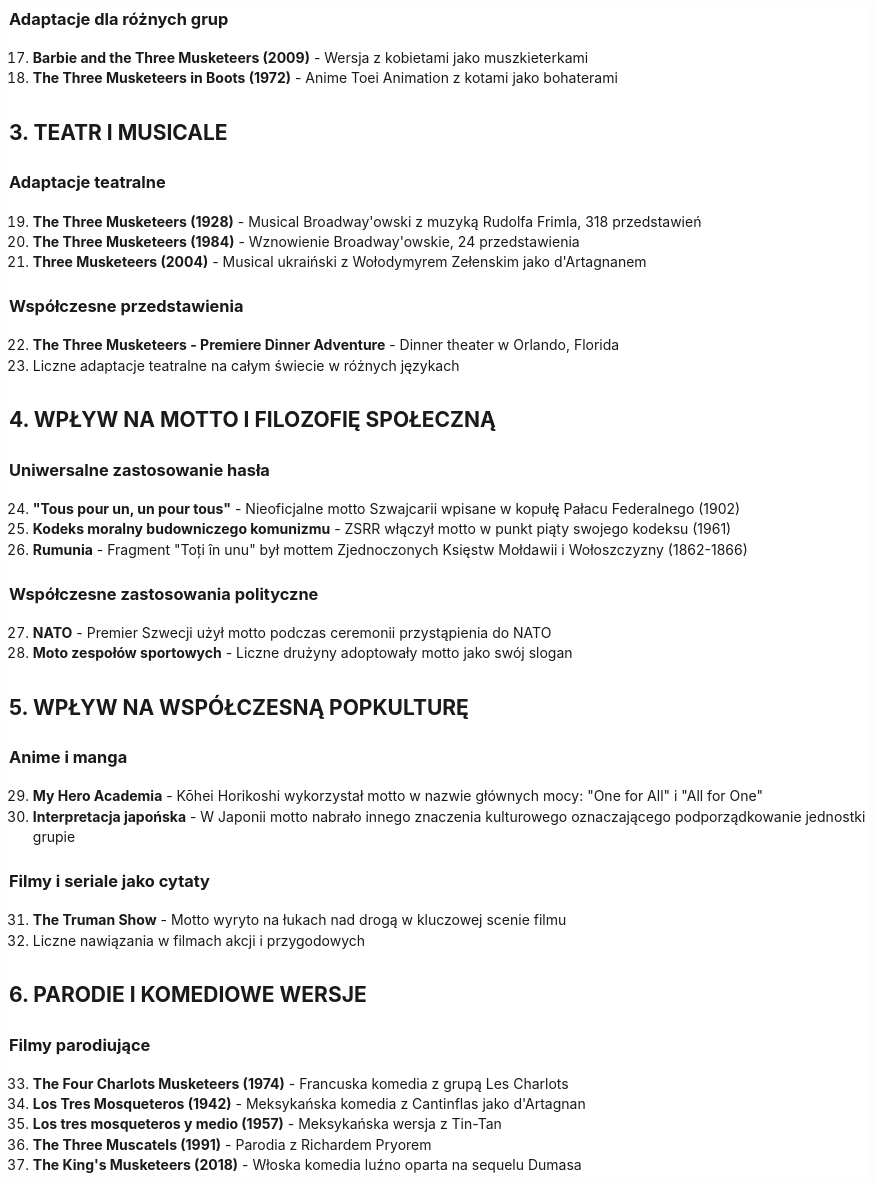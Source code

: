 ### Adaptacje dla różnych grup
17. **Barbie and the Three Musketeers (2009)** - Wersja z kobietami jako muszkieterkami
18. **The Three Musketeers in Boots (1972)** - Anime Toei Animation z kotami jako bohaterami

## 3. TEATR I MUSICALE

### Adaptacje teatralne
19. **The Three Musketeers (1928)** - Musical Broadway'owski z muzyką Rudolfa Frimla, 318 przedstawień
20. **The Three Musketeers (1984)** - Wznowienie Broadway'owskie, 24 przedstawienia
21. **Three Musketeers (2004)** - Musical ukraiński z Wołodymyrem Zełenskim jako d'Artagnanem

### Współczesne przedstawienia
22. **The Three Musketeers - Premiere Dinner Adventure** - Dinner theater w Orlando, Florida
23. Liczne adaptacje teatralne na całym świecie w różnych językach

## 4. WPŁYW NA MOTTO I FILOZOFIĘ SPOŁECZNĄ

### Uniwersalne zastosowanie hasła
24. **"Tous pour un, un pour tous"** - Nieoficjalne motto Szwajcarii wpisane w kopułę Pałacu Federalnego (1902)
25. **Kodeks moralny budowniczego komunizmu** - ZSRR włączył motto w punkt piąty swojego kodeksu (1961)
26. **Rumunia** - Fragment "Toți în unu" był mottem Zjednoczonych Księstw Mołdawii i Wołoszczyzny (1862-1866)

### Współczesne zastosowania polityczne
27. **NATO** - Premier Szwecji użył motto podczas ceremonii przystąpienia do NATO
28. **Moto zespołów sportowych** - Liczne drużyny adoptowały motto jako swój slogan

## 5. WPŁYW NA WSPÓŁCZESNĄ POPKULTURĘ

### Anime i manga
29. **My Hero Academia** - Kōhei Horikoshi wykorzystał motto w nazwie głównych mocy: "One for All" i "All for One"
30. **Interpretacja japońska** - W Japonii motto nabrało innego znaczenia kulturowego oznaczającego podporządkowanie jednostki grupie

### Filmy i seriale jako cytaty
31. **The Truman Show** - Motto wyryto na łukach nad drogą w kluczowej scenie filmu
32. Liczne nawiązania w filmach akcji i przygodowych

## 6. PARODIE I KOMEDIOWE WERSJE

### Filmy parodiujące
33. **The Four Charlots Musketeers (1974)** - Francuska komedia z grupą Les Charlots
34. **Los Tres Mosqueteros (1942)** - Meksykańska komedia z Cantinflas jako d'Artagnan
35. **Los tres mosqueteros y medio (1957)** - Meksykańska wersja z Tin-Tan
36. **The Three Muscatels (1991)** - Parodia z Richardem Pryorem
37. **The King's Musketeers (2018)** - Włoska komedia luźno oparta na sequelu Dumasa
